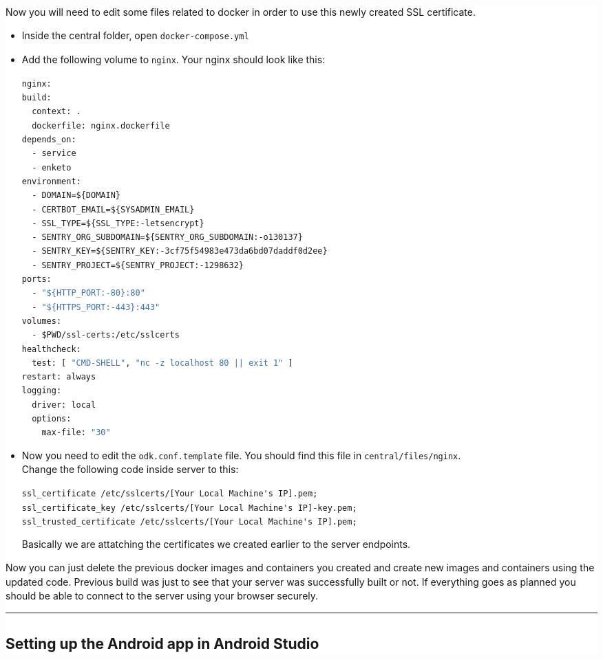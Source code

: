 Now you will need to edit some files related to docker in order to use this newly created SSL certificate.

* Inside the central folder, open `docker-compose.yml`
* Add the following volume to `nginx`.
    Your nginx should look like this:
    ```DockerFile
    nginx:
    build:
      context: .
      dockerfile: nginx.dockerfile
    depends_on:
      - service
      - enketo
    environment:
      - DOMAIN=${DOMAIN}
      - CERTBOT_EMAIL=${SYSADMIN_EMAIL}
      - SSL_TYPE=${SSL_TYPE:-letsencrypt}
      - SENTRY_ORG_SUBDOMAIN=${SENTRY_ORG_SUBDOMAIN:-o130137}
      - SENTRY_KEY=${SENTRY_KEY:-3cf75f54983e473da6bd07daddf0d2ee}
      - SENTRY_PROJECT=${SENTRY_PROJECT:-1298632}
    ports:
      - "${HTTP_PORT:-80}:80"
      - "${HTTPS_PORT:-443}:443"
    volumes:
      - $PWD/ssl-certs:/etc/sslcerts
    healthcheck:
      test: [ "CMD-SHELL", "nc -z localhost 80 || exit 1" ]
    restart: always
    logging:
      driver: local
      options:
        max-file: "30"
    ```

* Now you need to edit the `odk.conf.template` file. You should find this file in `central/files/nginx`.<br>
    Change the following code inside server to this:
    ```
    ssl_certificate /etc/sslcerts/[Your Local Machine's IP].pem;
    ssl_certificate_key /etc/sslcerts/[Your Local Machine's IP]-key.pem;
    ssl_trusted_certificate /etc/sslcerts/[Your Local Machine's IP].pem;
    ```
    Basically we are attatching the certificates we created earlier to the server endpoints.

Now you can just delete the previous docker images and containers you created and create new images and containers using the updated code. Previous build was just to see that your server was successfully built or not. If everything goes as planned you should be able to connect to the server using your browser securely.

---

## Setting up the Android app in Android Studio
